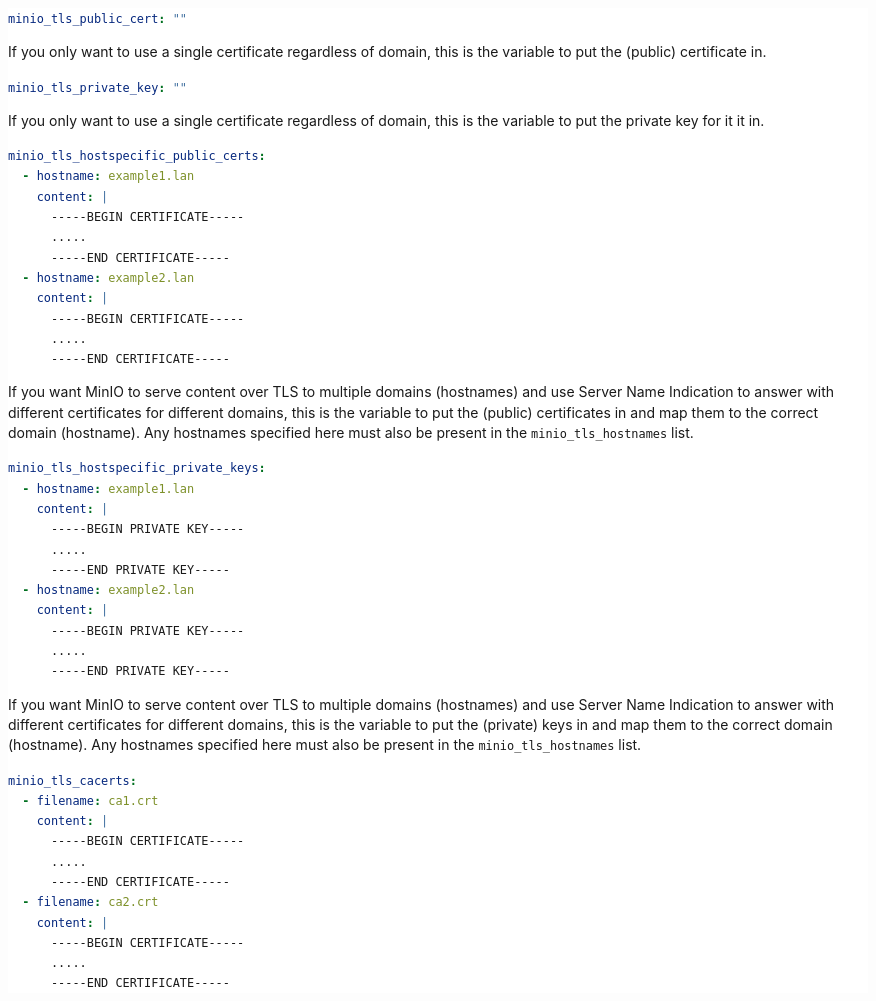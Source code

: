 ```yaml
minio_tls_public_cert: ""
```
If you only want to use a single certificate regardless of domain, this is the variable to put the (public) certificate in.
```yaml
minio_tls_private_key: ""
```
If you only want to use a single certificate regardless of domain, this is the variable to put the private key for it it in.

```yaml
minio_tls_hostspecific_public_certs:
  - hostname: example1.lan
    content: |
      -----BEGIN CERTIFICATE-----
      .....
      -----END CERTIFICATE-----
  - hostname: example2.lan
    content: |
      -----BEGIN CERTIFICATE-----
      .....
      -----END CERTIFICATE-----
```
If you want MinIO to serve content over TLS to multiple domains (hostnames) and use Server Name Indication to answer with different certificates for different domains, this is the variable to put the (public) certificates in and map them to the correct domain (hostname). Any hostnames specified here must also be present in the `minio_tls_hostnames` list.
```yaml
minio_tls_hostspecific_private_keys:
  - hostname: example1.lan
    content: |
      -----BEGIN PRIVATE KEY-----
      .....
      -----END PRIVATE KEY-----
  - hostname: example2.lan
    content: |
      -----BEGIN PRIVATE KEY-----
      .....
      -----END PRIVATE KEY-----
```
If you want MinIO to serve content over TLS to multiple domains (hostnames) and use Server Name Indication to answer with different certificates for different domains, this is the variable to put the (private) keys in and map them to the correct domain (hostname). Any hostnames specified here must also be present in the `minio_tls_hostnames` list.

```yaml
minio_tls_cacerts:
  - filename: ca1.crt
    content: |
      -----BEGIN CERTIFICATE-----
      .....
      -----END CERTIFICATE-----
  - filename: ca2.crt
    content: |
      -----BEGIN CERTIFICATE-----
      .....
      -----END CERTIFICATE-----
```
